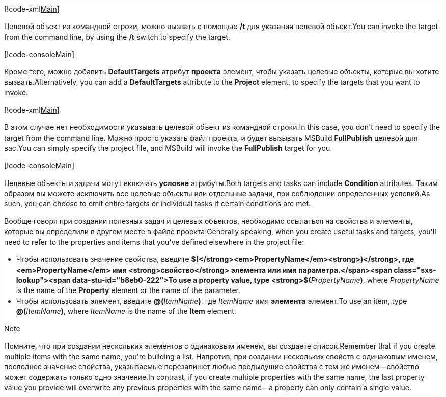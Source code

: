 
[!code-xml[Main](understanding-the-project-file/samples/sample9.xml)]


<span data-ttu-id="b8eb0-215">Целевой объект из командной строки, можно вызвать с помощью **/t** для указания целевой объект.</span><span class="sxs-lookup"><span data-stu-id="b8eb0-215">You can invoke the target from the command line, by using the **/t** switch to specify the target.</span></span>


[!code-console[Main](understanding-the-project-file/samples/sample10.cmd)]


<span data-ttu-id="b8eb0-216">Кроме того, можно добавить **DefaultTargets** атрибут **проекта** элемент, чтобы указать целевые объекты, которые вы хотите вызвать.</span><span class="sxs-lookup"><span data-stu-id="b8eb0-216">Alternatively, you can add a **DefaultTargets** attribute to the **Project** element, to specify the targets that you want to invoke.</span></span>


[!code-xml[Main](understanding-the-project-file/samples/sample11.xml)]


<span data-ttu-id="b8eb0-217">В этом случае нет необходимости указывать целевой объект из командной строки.</span><span class="sxs-lookup"><span data-stu-id="b8eb0-217">In this case, you don't need to specify the target from the command line.</span></span> <span data-ttu-id="b8eb0-218">Можно просто указать файл проекта, и будет вызывать MSBuild **FullPublish** целевой для вас.</span><span class="sxs-lookup"><span data-stu-id="b8eb0-218">You can simply specify the project file, and MSBuild will invoke the **FullPublish** target for you.</span></span>


[!code-console[Main](understanding-the-project-file/samples/sample12.cmd)]


<span data-ttu-id="b8eb0-219">Целевые объекты и задачи могут включать **условие** атрибуты.</span><span class="sxs-lookup"><span data-stu-id="b8eb0-219">Both targets and tasks can include **Condition** attributes.</span></span> <span data-ttu-id="b8eb0-220">Таким образом вы можете исключить все целевые объекты или отдельные задачи, при соблюдении определенных условий.</span><span class="sxs-lookup"><span data-stu-id="b8eb0-220">As such, you can choose to omit entire targets or individual tasks if certain conditions are met.</span></span>

<span data-ttu-id="b8eb0-221">Вообще говоря при создании полезных задач и целевых объектов, необходимо ссылаться на свойства и элементы, которые вы определили в другом месте в файле проекта:</span><span class="sxs-lookup"><span data-stu-id="b8eb0-221">Generally speaking, when you create useful tasks and targets, you'll need to refer to the properties and items that you've defined elsewhere in the project file:</span></span>

- <span data-ttu-id="b8eb0-222">Чтобы использовать значение свойства, введите <strong>$(</strong><em>PropertyName</em><strong>)</strong>, где <em>PropertyName</em> имя <strong>свойство</strong> элемента или имя параметра.</span><span class="sxs-lookup"><span data-stu-id="b8eb0-222">To use a property value, type <strong>$(</strong><em>PropertyName</em><strong>)</strong>, where <em>PropertyName</em> is the name of the <strong>Property</strong> element or the name of the parameter.</span></span>
- <span data-ttu-id="b8eb0-223">Чтобы использовать элемент, введите <strong>@(</strong><em>ItemName</em><strong>)</strong>, где <em>ItemName</em> имя <strong>элемента</strong> элемент.</span><span class="sxs-lookup"><span data-stu-id="b8eb0-223">To use an item, type <strong>@(</strong><em>ItemName</em><strong>)</strong>, where <em>ItemName</em> is the name of the <strong>Item</strong> element.</span></span>

> [!NOTE]
> <span data-ttu-id="b8eb0-224">Помните, что при создании нескольких элементов с одинаковым именем, вы создаете список.</span><span class="sxs-lookup"><span data-stu-id="b8eb0-224">Remember that if you create multiple items with the same name, you're building a list.</span></span> <span data-ttu-id="b8eb0-225">Напротив, при создании нескольких свойств с одинаковым именем, последнее значение свойства, указываемые перезапишет любые предыдущие свойства с тем же именем&#x2014;свойство может содержать только одно значение.</span><span class="sxs-lookup"><span data-stu-id="b8eb0-225">In contrast, if you create multiple properties with the same name, the last property value you provide will overwrite any previous properties with the same name&#x2014;a property can only contain a single value.</span></span>
